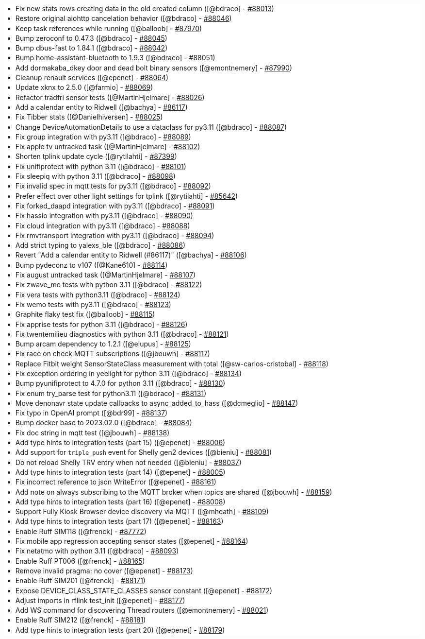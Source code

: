 - Fix new stats rows creating data in the old created column ([@bdraco] - [#88013])
- Restore original aiohttp cancelation behavior ([@bdraco] - [#88046])
- Keep task references while running ([@balloob] - [#87970])
- Bump zeroconf to 0.47.3 ([@bdraco] - [#88045])
- Bump dbus-fast to 1.84.1 ([@bdraco] - [#88042])
- Bump home-assistant-bluetooth to 1.9.3 ([@bdraco] - [#88051])
- Add dormakaba_dkey door and dead bolt binary sensors ([@emontnemery] - [#87990])
- Cleanup renault services ([@epenet] - [#88064])
- Update xknx to 2.5.0 ([@farmio] - [#88069])
- Refactor tradfri sensor tests ([@MartinHjelmare] - [#88026])
- Add a calendar entity to Ridwell ([@bachya] - [#86117])
- Fix Tibber stats ([@Danielhiversen] - [#88025])
- Change DeviceAutomationDetails to use a dataclass for py3.11 ([@bdraco] - [#88087])
- Fix group integration with py3.11 ([@bdraco] - [#88089])
- Fix apple tv untracked task ([@MartinHjelmare] - [#88102])
- Shorten tplink update cycle ([@rytilahti] - [#87399])
- Fix unifiprotect with python 3.11 ([@bdraco] - [#88101])
- Fix sleepiq with python 3.11 ([@bdraco] - [#88098])
- Fix invalid spec in mqtt tests for py3.11 ([@bdraco] - [#88092])
- Prefer effect over other light settings for tplink ([@rytilahti] - [#85642])
- Fix forked_daapd integration with py3.11 ([@bdraco] - [#88091])
- Fix hassio integration with py3.11 ([@bdraco] - [#88090])
- Fix cloud integration with py3.11 ([@bdraco] - [#88088])
- Fix rmvtransport integration with py3.11 ([@bdraco] - [#88094])
- Add strict typing to yalexs_ble ([@bdraco] - [#88086])
- Revert "Add a calendar entity to Ridwell (#86117)" ([@bachya] - [#88106])
- Bump pydeconz to v107 ([@Kane610] - [#88114])
- Fix august untracked task ([@MartinHjelmare] - [#88107])
- Fix zwave_me tests with python 3.11 ([@bdraco] - [#88122])
- Fix vera tests with python3.11 ([@bdraco] - [#88124])
- Fix wemo tests with py3.11 ([@bdraco] - [#88123])
- Graphite flaky test fix ([@balloob] - [#88115])
- Fix apprise tests for python 3.11 ([@bdraco] - [#88126])
- Fix twentemilieu diagnostics with python 3.11 ([@bdraco] - [#88121])
- Bump arcam dependency to 1.2.1 ([@elupus] - [#88125])
- Fix race on check MQTT subscriptions ([@jbouwh] - [#88117])
- Replace Fitbit weight SensorStateClass measurement with total ([@sw-carlos-cristobal] - [#88118])
- Fix exception ordering in yeelight for python 3.11 ([@bdraco] - [#88134])
- Bump pyunifiprotect to 4.7.0 for python 3.11 ([@bdraco] - [#88130])
- Fix enum try_parse test for python3.11 ([@bdraco] - [#88131])
- Move denonavr state update callbacks to async_added_to_hass ([@dcmeglio] - [#88147])
- Fix typo in OpenAI prompt ([@bdr99] - [#88137])
- Bump docker base to 2023.02.0 ([@bdraco] - [#88084])
- Fix doc string in mqtt test ([@jbouwh] - [#88138])
- Add type hints to integration tests (part 15) ([@epenet] - [#88006])
- Add support for `triple_push` event for Shelly gen2 devices ([@bieniu] - [#88081])
- Do not reload Shelly TRV entry when not needed ([@bieniu] - [#88037])
- Add type hints to integration tests (part 14) ([@epenet] - [#88005])
- Fix incorrect reference to json WriteError ([@epenet] - [#88161])
- Add note on always subscribing to the MQTT broker when topics are shared ([@jbouwh] - [#88159])
- Add type hints to integration tests (part 16) ([@epenet] - [#88008])
- Support Fully Kiosk Browser device discovery via MQTT ([@mheath] - [#88109])
- Add type hints to integration tests (part 17) ([@epenet] - [#88163])
- Enable Ruff SIM118 ([@frenck] - [#87772])
- Fix mobile app regression accepting sensor states ([@epenet] - [#88164])
- Fix netatmo with python 3.11 ([@bdraco] - [#88093])
- Enable Ruff PT006 ([@frenck] - [#88165])
- Remove invalid pragma: no cover ([@epenet] - [#88173])
- Enable Ruff SIM201 ([@frenck] - [#88171])
- Expose DEVICE_CLASS_STATE_CLASSES sensor constant ([@epenet] - [#88172])
- Adjust imports in rflink test_init ([@epenet] - [#88177])
- Add WS command for discovering Thread routers ([@emontnemery] - [#88021])
- Enable Ruff SIM212 ([@frenck] - [#88181])
- Add type hints to integration tests (part 20) ([@epenet] - [#88179])

[#74303]: https://github.com/home-assistant/core/pull/74303
[#79434]: https://github.com/home-assistant/core/pull/79434
[#80614]: https://github.com/home-assistant/core/pull/80614
[#80745]: https://github.com/home-assistant/core/pull/80745
[#81223]: https://github.com/home-assistant/core/pull/81223
[#83500]: https://github.com/home-assistant/core/pull/83500
[#83645]: https://github.com/home-assistant/core/pull/83645
[#83851]: https://github.com/home-assistant/core/pull/83851
[#84317]: https://github.com/home-assistant/core/pull/84317
[#84561]: https://github.com/home-assistant/core/pull/84561
[#85494]: https://github.com/home-assistant/core/pull/85494
[#85517]: https://github.com/home-assistant/core/pull/85517
[#85642]: https://github.com/home-assistant/core/pull/85642
[#85646]: https://github.com/home-assistant/core/pull/85646
[#85656]: https://github.com/home-assistant/core/pull/85656
[#85660]: https://github.com/home-assistant/core/pull/85660
[#85672]: https://github.com/home-assistant/core/pull/85672
[#85921]: https://github.com/home-assistant/core/pull/85921
[#85967]: https://github.com/home-assistant/core/pull/85967
[#85980]: https://github.com/home-assistant/core/pull/85980
[#86040]: https://github.com/home-assistant/core/pull/86040
[#86100]: https://github.com/home-assistant/core/pull/86100
[#86117]: https://github.com/home-assistant/core/pull/86117
[#86131]: https://github.com/home-assistant/core/pull/86131
[#86149]: https://github.com/home-assistant/core/pull/86149
[#86179]: https://github.com/home-assistant/core/pull/86179
[#86266]: https://github.com/home-assistant/core/pull/86266
[#86409]: https://github.com/home-assistant/core/pull/86409
[#86436]: https://github.com/home-assistant/core/pull/86436
[#86476]: https://github.com/home-assistant/core/pull/86476
[#86591]: https://github.com/home-assistant/core/pull/86591
[#86632]: https://github.com/home-assistant/core/pull/86632
[#86643]: https://github.com/home-assistant/core/pull/86643
[#86644]: https://github.com/home-assistant/core/pull/86644
[#86647]: https://github.com/home-assistant/core/pull/86647
[#86648]: https://github.com/home-assistant/core/pull/86648
[#86649]: https://github.com/home-assistant/core/pull/86649
[#86660]: https://github.com/home-assistant/core/pull/86660
[#86662]: https://github.com/home-assistant/core/pull/86662
[#86668]: https://github.com/home-assistant/core/pull/86668
[#86683]: https://github.com/home-assistant/core/pull/86683
[#86685]: https://github.com/home-assistant/core/pull/86685
[#86686]: https://github.com/home-assistant/core/pull/86686
[#86692]: https://github.com/home-assistant/core/pull/86692
[#86693]: https://github.com/home-assistant/core/pull/86693
[#86694]: https://github.com/home-assistant/core/pull/86694
[#86697]: https://github.com/home-assistant/core/pull/86697
[#86698]: https://github.com/home-assistant/core/pull/86698
[#86699]: https://github.com/home-assistant/core/pull/86699
[#86700]: https://github.com/home-assistant/core/pull/86700
[#86701]: https://github.com/home-assistant/core/pull/86701
[#86702]: https://github.com/home-assistant/core/pull/86702
[#86703]: https://github.com/home-assistant/core/pull/86703
[#86704]: https://github.com/home-assistant/core/pull/86704
[#86706]: https://github.com/home-assistant/core/pull/86706
[#86707]: https://github.com/home-assistant/core/pull/86707
[#86715]: https://github.com/home-assistant/core/pull/86715
[#86719]: https://github.com/home-assistant/core/pull/86719
[#86721]: https://github.com/home-assistant/core/pull/86721
[#86730]: https://github.com/home-assistant/core/pull/86730
[#86733]: https://github.com/home-assistant/core/pull/86733
[#86734]: https://github.com/home-assistant/core/pull/86734
[#86736]: https://github.com/home-assistant/core/pull/86736
[#86739]: https://github.com/home-assistant/core/pull/86739
[#86740]: https://github.com/home-assistant/core/pull/86740
[#86757]: https://github.com/home-assistant/core/pull/86757
[#86759]: https://github.com/home-assistant/core/pull/86759
[#86761]: https://github.com/home-assistant/core/pull/86761
[#86767]: https://github.com/home-assistant/core/pull/86767
[#86768]: https://github.com/home-assistant/core/pull/86768
[#86771]: https://github.com/home-assistant/core/pull/86771
[#86775]: https://github.com/home-assistant/core/pull/86775
[#86776]: https://github.com/home-assistant/core/pull/86776
[#86777]: https://github.com/home-assistant/core/pull/86777
[#86778]: https://github.com/home-assistant/core/pull/86778
[#86779]: https://github.com/home-assistant/core/pull/86779
[#86783]: https://github.com/home-assistant/core/pull/86783
[#86784]: https://github.com/home-assistant/core/pull/86784
[#86785]: https://github.com/home-assistant/core/pull/86785
[#86788]: https://github.com/home-assistant/core/pull/86788
[#86790]: https://github.com/home-assistant/core/pull/86790
[#86792]: https://github.com/home-assistant/core/pull/86792
[#86793]: https://github.com/home-assistant/core/pull/86793
[#86795]: https://github.com/home-assistant/core/pull/86795
[#86799]: https://github.com/home-assistant/core/pull/86799
[#86801]: https://github.com/home-assistant/core/pull/86801
[#86810]: https://github.com/home-assistant/core/pull/86810
[#86811]: https://github.com/home-assistant/core/pull/86811
[#86813]: https://github.com/home-assistant/core/pull/86813
[#86814]: https://github.com/home-assistant/core/pull/86814
[#86816]: https://github.com/home-assistant/core/pull/86816
[#86821]: https://github.com/home-assistant/core/pull/86821
[#86823]: https://github.com/home-assistant/core/pull/86823
[#86825]: https://github.com/home-assistant/core/pull/86825
[#86830]: https://github.com/home-assistant/core/pull/86830
[#86837]: https://github.com/home-assistant/core/pull/86837
[#86843]: https://github.com/home-assistant/core/pull/86843
[#86852]: https://github.com/home-assistant/core/pull/86852
[#86853]: https://github.com/home-assistant/core/pull/86853
[#86854]: https://github.com/home-assistant/core/pull/86854
[#86856]: https://github.com/home-assistant/core/pull/86856
[#86862]: https://github.com/home-assistant/core/pull/86862
[#86868]: https://github.com/home-assistant/core/pull/86868
[#86869]: https://github.com/home-assistant/core/pull/86869
[#86876]: https://github.com/home-assistant/core/pull/86876
[#86878]: https://github.com/home-assistant/core/pull/86878
[#86887]: https://github.com/home-assistant/core/pull/86887
[#86888]: https://github.com/home-assistant/core/pull/86888
[#86891]: https://github.com/home-assistant/core/pull/86891
[#86893]: https://github.com/home-assistant/core/pull/86893
[#86901]: https://github.com/home-assistant/core/pull/86901
[#86906]: https://github.com/home-assistant/core/pull/86906
[#86908]: https://github.com/home-assistant/core/pull/86908
[#86916]: https://github.com/home-assistant/core/pull/86916
[#86918]: https://github.com/home-assistant/core/pull/86918
[#86920]: https://github.com/home-assistant/core/pull/86920
[#86932]: https://github.com/home-assistant/core/pull/86932
[#86936]: https://github.com/home-assistant/core/pull/86936
[#86937]: https://github.com/home-assistant/core/pull/86937
[#86943]: https://github.com/home-assistant/core/pull/86943
[#86944]: https://github.com/home-assistant/core/pull/86944
[#86954]: https://github.com/home-assistant/core/pull/86954
[#86956]: https://github.com/home-assistant/core/pull/86956
[#86958]: https://github.com/home-assistant/core/pull/86958
[#86989]: https://github.com/home-assistant/core/pull/86989
[#86998]: https://github.com/home-assistant/core/pull/86998
[#87003]: https://github.com/home-assistant/core/pull/87003
[#87004]: https://github.com/home-assistant/core/pull/87004
[#87013]: https://github.com/home-assistant/core/pull/87013
[#87017]: https://github.com/home-assistant/core/pull/87017
[#87019]: https://github.com/home-assistant/core/pull/87019
[#87020]: https://github.com/home-assistant/core/pull/87020
[#87022]: https://github.com/home-assistant/core/pull/87022
[#87023]: https://github.com/home-assistant/core/pull/87023
[#87024]: https://github.com/home-assistant/core/pull/87024
[#87025]: https://github.com/home-assistant/core/pull/87025
[#87026]: https://github.com/home-assistant/core/pull/87026
[#87027]: https://github.com/home-assistant/core/pull/87027
[#87028]: https://github.com/home-assistant/core/pull/87028
[#87029]: https://github.com/home-assistant/core/pull/87029
[#87030]: https://github.com/home-assistant/core/pull/87030
[#87031]: https://github.com/home-assistant/core/pull/87031
[#87032]: https://github.com/home-assistant/core/pull/87032
[#87036]: https://github.com/home-assistant/core/pull/87036
[#87048]: https://github.com/home-assistant/core/pull/87048
[#87065]: https://github.com/home-assistant/core/pull/87065
[#87066]: https://github.com/home-assistant/core/pull/87066
[#87067]: https://github.com/home-assistant/core/pull/87067
[#87068]: https://github.com/home-assistant/core/pull/87068
[#87069]: https://github.com/home-assistant/core/pull/87069
[#87070]: https://github.com/home-assistant/core/pull/87070
[#87071]: https://github.com/home-assistant/core/pull/87071
[#87072]: https://github.com/home-assistant/core/pull/87072
[#87073]: https://github.com/home-assistant/core/pull/87073
[#87074]: https://github.com/home-assistant/core/pull/87074
[#87075]: https://github.com/home-assistant/core/pull/87075
[#87076]: https://github.com/home-assistant/core/pull/87076
[#87077]: https://github.com/home-assistant/core/pull/87077
[#87078]: https://github.com/home-assistant/core/pull/87078
[#87082]: https://github.com/home-assistant/core/pull/87082
[#87083]: https://github.com/home-assistant/core/pull/87083
[#87084]: https://github.com/home-assistant/core/pull/87084
[#87085]: https://github.com/home-assistant/core/pull/87085
[#87088]: https://github.com/home-assistant/core/pull/87088
[#87089]: https://github.com/home-assistant/core/pull/87089
[#87105]: https://github.com/home-assistant/core/pull/87105
[#87106]: https://github.com/home-assistant/core/pull/87106
[#87111]: https://github.com/home-assistant/core/pull/87111
[#87117]: https://github.com/home-assistant/core/pull/87117
[#87129]: https://github.com/home-assistant/core/pull/87129
[#87136]: https://github.com/home-assistant/core/pull/87136
[#87138]: https://github.com/home-assistant/core/pull/87138
[#87145]: https://github.com/home-assistant/core/pull/87145
[#87154]: https://github.com/home-assistant/core/pull/87154
[#87161]: https://github.com/home-assistant/core/pull/87161
[#87162]: https://github.com/home-assistant/core/pull/87162
[#87167]: https://github.com/home-assistant/core/pull/87167
[#87169]: https://github.com/home-assistant/core/pull/87169
[#87171]: https://github.com/home-assistant/core/pull/87171
[#87172]: https://github.com/home-assistant/core/pull/87172
[#87175]: https://github.com/home-assistant/core/pull/87175
[#87183]: https://github.com/home-assistant/core/pull/87183
[#87184]: https://github.com/home-assistant/core/pull/87184
[#87185]: https://github.com/home-assistant/core/pull/87185
[#87186]: https://github.com/home-assistant/core/pull/87186
[#87187]: https://github.com/home-assistant/core/pull/87187
[#87188]: https://github.com/home-assistant/core/pull/87188
[#87197]: https://github.com/home-assistant/core/pull/87197
[#87205]: https://github.com/home-assistant/core/pull/87205
[#87206]: https://github.com/home-assistant/core/pull/87206
[#87214]: https://github.com/home-assistant/core/pull/87214
[#87217]: https://github.com/home-assistant/core/pull/87217
[#87224]: https://github.com/home-assistant/core/pull/87224
[#87235]: https://github.com/home-assistant/core/pull/87235
[#87236]: https://github.com/home-assistant/core/pull/87236
[#87237]: https://github.com/home-assistant/core/pull/87237
[#87239]: https://github.com/home-assistant/core/pull/87239
[#87250]: https://github.com/home-assistant/core/pull/87250
[#87254]: https://github.com/home-assistant/core/pull/87254
[#87255]: https://github.com/home-assistant/core/pull/87255
[#87256]: https://github.com/home-assistant/core/pull/87256
[#87257]: https://github.com/home-assistant/core/pull/87257
[#87258]: https://github.com/home-assistant/core/pull/87258
[#87260]: https://github.com/home-assistant/core/pull/87260
[#87263]: https://github.com/home-assistant/core/pull/87263
[#87264]: https://github.com/home-assistant/core/pull/87264
[#87266]: https://github.com/home-assistant/core/pull/87266
[#87267]: https://github.com/home-assistant/core/pull/87267
[#87269]: https://github.com/home-assistant/core/pull/87269
[#87270]: https://github.com/home-assistant/core/pull/87270
[#87273]: https://github.com/home-assistant/core/pull/87273
[#87274]: https://github.com/home-assistant/core/pull/87274
[#87279]: https://github.com/home-assistant/core/pull/87279
[#87282]: https://github.com/home-assistant/core/pull/87282
[#87287]: https://github.com/home-assistant/core/pull/87287
[#87289]: https://github.com/home-assistant/core/pull/87289
[#87299]: https://github.com/home-assistant/core/pull/87299
[#87301]: https://github.com/home-assistant/core/pull/87301
[#87302]: https://github.com/home-assistant/core/pull/87302
[#87305]: https://github.com/home-assistant/core/pull/87305
[#87307]: https://github.com/home-assistant/core/pull/87307
[#87308]: https://github.com/home-assistant/core/pull/87308
[#87309]: https://github.com/home-assistant/core/pull/87309
[#87310]: https://github.com/home-assistant/core/pull/87310
[#87321]: https://github.com/home-assistant/core/pull/87321
[#87328]: https://github.com/home-assistant/core/pull/87328
[#87330]: https://github.com/home-assistant/core/pull/87330
[#87331]: https://github.com/home-assistant/core/pull/87331
[#87332]: https://github.com/home-assistant/core/pull/87332
[#87333]: https://github.com/home-assistant/core/pull/87333
[#87336]: https://github.com/home-assistant/core/pull/87336
[#87337]: https://github.com/home-assistant/core/pull/87337
[#87339]: https://github.com/home-assistant/core/pull/87339
[#87342]: https://github.com/home-assistant/core/pull/87342
[#87344]: https://github.com/home-assistant/core/pull/87344
[#87345]: https://github.com/home-assistant/core/pull/87345
[#87347]: https://github.com/home-assistant/core/pull/87347
[#87348]: https://github.com/home-assistant/core/pull/87348
[#87366]: https://github.com/home-assistant/core/pull/87366
[#87371]: https://github.com/home-assistant/core/pull/87371
[#87377]: https://github.com/home-assistant/core/pull/87377
[#87378]: https://github.com/home-assistant/core/pull/87378
[#87381]: https://github.com/home-assistant/core/pull/87381
[#87383]: https://github.com/home-assistant/core/pull/87383
[#87386]: https://github.com/home-assistant/core/pull/87386
[#87396]: https://github.com/home-assistant/core/pull/87396
[#87399]: https://github.com/home-assistant/core/pull/87399
[#87402]: https://github.com/home-assistant/core/pull/87402
[#87408]: https://github.com/home-assistant/core/pull/87408
[#87415]: https://github.com/home-assistant/core/pull/87415
[#87425]: https://github.com/home-assistant/core/pull/87425
[#87428]: https://github.com/home-assistant/core/pull/87428
[#87438]: https://github.com/home-assistant/core/pull/87438
[#87441]: https://github.com/home-assistant/core/pull/87441
[#87449]: https://github.com/home-assistant/core/pull/87449
[#87462]: https://github.com/home-assistant/core/pull/87462
[#87466]: https://github.com/home-assistant/core/pull/87466
[#87467]: https://github.com/home-assistant/core/pull/87467
[#87479]: https://github.com/home-assistant/core/pull/87479
[#87490]: https://github.com/home-assistant/core/pull/87490
[#87501]: https://github.com/home-assistant/core/pull/87501
[#87502]: https://github.com/home-assistant/core/pull/87502
[#87503]: https://github.com/home-assistant/core/pull/87503
[#87513]: https://github.com/home-assistant/core/pull/87513
[#87519]: https://github.com/home-assistant/core/pull/87519
[#87521]: https://github.com/home-assistant/core/pull/87521
[#87523]: https://github.com/home-assistant/core/pull/87523
[#87525]: https://github.com/home-assistant/core/pull/87525
[#87526]: https://github.com/home-assistant/core/pull/87526
[#87527]: https://github.com/home-assistant/core/pull/87527
[#87531]: https://github.com/home-assistant/core/pull/87531
[#87539]: https://github.com/home-assistant/core/pull/87539
[#87543]: https://github.com/home-assistant/core/pull/87543
[#87548]: https://github.com/home-assistant/core/pull/87548
[#87550]: https://github.com/home-assistant/core/pull/87550
[#87553]: https://github.com/home-assistant/core/pull/87553
[#87557]: https://github.com/home-assistant/core/pull/87557
[#87561]: https://github.com/home-assistant/core/pull/87561
[#87562]: https://github.com/home-assistant/core/pull/87562
[#87564]: https://github.com/home-assistant/core/pull/87564
[#87574]: https://github.com/home-assistant/core/pull/87574
[#87576]: https://github.com/home-assistant/core/pull/87576
[#87583]: https://github.com/home-assistant/core/pull/87583
[#87586]: https://github.com/home-assistant/core/pull/87586
[#87589]: https://github.com/home-assistant/core/pull/87589
[#87596]: https://github.com/home-assistant/core/pull/87596
[#87597]: https://github.com/home-assistant/core/pull/87597
[#87598]: https://github.com/home-assistant/core/pull/87598
[#87599]: https://github.com/home-assistant/core/pull/87599
[#87600]: https://github.com/home-assistant/core/pull/87600
[#87601]: https://github.com/home-assistant/core/pull/87601
[#87602]: https://github.com/home-assistant/core/pull/87602
[#87606]: https://github.com/home-assistant/core/pull/87606
[#87607]: https://github.com/home-assistant/core/pull/87607
[#87612]: https://github.com/home-assistant/core/pull/87612
[#87613]: https://github.com/home-assistant/core/pull/87613
[#87614]: https://github.com/home-assistant/core/pull/87614
[#87617]: https://github.com/home-assistant/core/pull/87617
[#87618]: https://github.com/home-assistant/core/pull/87618
[#87619]: https://github.com/home-assistant/core/pull/87619
[#87621]: https://github.com/home-assistant/core/pull/87621
[#87627]: https://github.com/home-assistant/core/pull/87627
[#87629]: https://github.com/home-assistant/core/pull/87629
[#87630]: https://github.com/home-assistant/core/pull/87630
[#87631]: https://github.com/home-assistant/core/pull/87631
[#87632]: https://github.com/home-assistant/core/pull/87632
[#87634]: https://github.com/home-assistant/core/pull/87634
[#87635]: https://github.com/home-assistant/core/pull/87635
[#87637]: https://github.com/home-assistant/core/pull/87637
[#87640]: https://github.com/home-assistant/core/pull/87640
[#87646]: https://github.com/home-assistant/core/pull/87646
[#87649]: https://github.com/home-assistant/core/pull/87649
[#87656]: https://github.com/home-assistant/core/pull/87656
[#87659]: https://github.com/home-assistant/core/pull/87659
[#87663]: https://github.com/home-assistant/core/pull/87663
[#87675]: https://github.com/home-assistant/core/pull/87675
[#87676]: https://github.com/home-assistant/core/pull/87676
[#87677]: https://github.com/home-assistant/core/pull/87677
[#87678]: https://github.com/home-assistant/core/pull/87678
[#87680]: https://github.com/home-assistant/core/pull/87680
[#87684]: https://github.com/home-assistant/core/pull/87684
[#87685]: https://github.com/home-assistant/core/pull/87685
[#87686]: https://github.com/home-assistant/core/pull/87686
[#87691]: https://github.com/home-assistant/core/pull/87691
[#87694]: https://github.com/home-assistant/core/pull/87694
[#87695]: https://github.com/home-assistant/core/pull/87695
[#87698]: https://github.com/home-assistant/core/pull/87698
[#87699]: https://github.com/home-assistant/core/pull/87699
[#87700]: https://github.com/home-assistant/core/pull/87700
[#87703]: https://github.com/home-assistant/core/pull/87703
[#87704]: https://github.com/home-assistant/core/pull/87704
[#87705]: https://github.com/home-assistant/core/pull/87705
[#87706]: https://github.com/home-assistant/core/pull/87706
[#87707]: https://github.com/home-assistant/core/pull/87707
[#87710]: https://github.com/home-assistant/core/pull/87710
[#87711]: https://github.com/home-assistant/core/pull/87711
[#87713]: https://github.com/home-assistant/core/pull/87713
[#87719]: https://github.com/home-assistant/core/pull/87719
[#87722]: https://github.com/home-assistant/core/pull/87722
[#87726]: https://github.com/home-assistant/core/pull/87726
[#87727]: https://github.com/home-assistant/core/pull/87727
[#87728]: https://github.com/home-assistant/core/pull/87728
[#87729]: https://github.com/home-assistant/core/pull/87729
[#87732]: https://github.com/home-assistant/core/pull/87732
[#87734]: https://github.com/home-assistant/core/pull/87734
[#87735]: https://github.com/home-assistant/core/pull/87735
[#87737]: https://github.com/home-assistant/core/pull/87737
[#87740]: https://github.com/home-assistant/core/pull/87740
[#87741]: https://github.com/home-assistant/core/pull/87741
[#87743]: https://github.com/home-assistant/core/pull/87743
[#87744]: https://github.com/home-assistant/core/pull/87744
[#87747]: https://github.com/home-assistant/core/pull/87747
[#87753]: https://github.com/home-assistant/core/pull/87753
[#87754]: https://github.com/home-assistant/core/pull/87754
[#87755]: https://github.com/home-assistant/core/pull/87755
[#87756]: https://github.com/home-assistant/core/pull/87756
[#87757]: https://github.com/home-assistant/core/pull/87757
[#87758]: https://github.com/home-assistant/core/pull/87758
[#87760]: https://github.com/home-assistant/core/pull/87760
[#87761]: https://github.com/home-assistant/core/pull/87761
[#87763]: https://github.com/home-assistant/core/pull/87763
[#87764]: https://github.com/home-assistant/core/pull/87764
[#87765]: https://github.com/home-assistant/core/pull/87765
[#87766]: https://github.com/home-assistant/core/pull/87766
[#87767]: https://github.com/home-assistant/core/pull/87767
[#87769]: https://github.com/home-assistant/core/pull/87769
[#87770]: https://github.com/home-assistant/core/pull/87770
[#87772]: https://github.com/home-assistant/core/pull/87772
[#87773]: https://github.com/home-assistant/core/pull/87773
[#87775]: https://github.com/home-assistant/core/pull/87775
[#87777]: https://github.com/home-assistant/core/pull/87777
[#87780]: https://github.com/home-assistant/core/pull/87780
[#87781]: https://github.com/home-assistant/core/pull/87781
[#87782]: https://github.com/home-assistant/core/pull/87782
[#87783]: https://github.com/home-assistant/core/pull/87783
[#87784]: https://github.com/home-assistant/core/pull/87784
[#87787]: https://github.com/home-assistant/core/pull/87787
[#87789]: https://github.com/home-assistant/core/pull/87789
[#87792]: https://github.com/home-assistant/core/pull/87792
[#87793]: https://github.com/home-assistant/core/pull/87793
[#87794]: https://github.com/home-assistant/core/pull/87794
[#87796]: https://github.com/home-assistant/core/pull/87796
[#87798]: https://github.com/home-assistant/core/pull/87798
[#87803]: https://github.com/home-assistant/core/pull/87803
[#87804]: https://github.com/home-assistant/core/pull/87804
[#87808]: https://github.com/home-assistant/core/pull/87808
[#87809]: https://github.com/home-assistant/core/pull/87809
[#87819]: https://github.com/home-assistant/core/pull/87819
[#87820]: https://github.com/home-assistant/core/pull/87820
[#87822]: https://github.com/home-assistant/core/pull/87822
[#87823]: https://github.com/home-assistant/core/pull/87823
[#87825]: https://github.com/home-assistant/core/pull/87825
[#87826]: https://github.com/home-assistant/core/pull/87826
[#87832]: https://github.com/home-assistant/core/pull/87832
[#87838]: https://github.com/home-assistant/core/pull/87838
[#87839]: https://github.com/home-assistant/core/pull/87839
[#87841]: https://github.com/home-assistant/core/pull/87841
[#87842]: https://github.com/home-assistant/core/pull/87842
[#87844]: https://github.com/home-assistant/core/pull/87844
[#87845]: https://github.com/home-assistant/core/pull/87845
[#87847]: https://github.com/home-assistant/core/pull/87847
[#87848]: https://github.com/home-assistant/core/pull/87848
[#87849]: https://github.com/home-assistant/core/pull/87849
[#87850]: https://github.com/home-assistant/core/pull/87850
[#87853]: https://github.com/home-assistant/core/pull/87853
[#87859]: https://github.com/home-assistant/core/pull/87859
[#87862]: https://github.com/home-assistant/core/pull/87862
[#87864]: https://github.com/home-assistant/core/pull/87864
[#87865]: https://github.com/home-assistant/core/pull/87865
[#87873]: https://github.com/home-assistant/core/pull/87873
[#87877]: https://github.com/home-assistant/core/pull/87877
[#87883]: https://github.com/home-assistant/core/pull/87883
[#87885]: https://github.com/home-assistant/core/pull/87885
[#87887]: https://github.com/home-assistant/core/pull/87887
[#87889]: https://github.com/home-assistant/core/pull/87889
[#87896]: https://github.com/home-assistant/core/pull/87896
[#87901]: https://github.com/home-assistant/core/pull/87901
[#87903]: https://github.com/home-assistant/core/pull/87903
[#87904]: https://github.com/home-assistant/core/pull/87904
[#87911]: https://github.com/home-assistant/core/pull/87911
[#87912]: https://github.com/home-assistant/core/pull/87912
[#87913]: https://github.com/home-assistant/core/pull/87913
[#87914]: https://github.com/home-assistant/core/pull/87914
[#87918]: https://github.com/home-assistant/core/pull/87918
[#87925]: https://github.com/home-assistant/core/pull/87925
[#87933]: https://github.com/home-assistant/core/pull/87933
[#87934]: https://github.com/home-assistant/core/pull/87934
[#87935]: https://github.com/home-assistant/core/pull/87935
[#87936]: https://github.com/home-assistant/core/pull/87936
[#87937]: https://github.com/home-assistant/core/pull/87937
[#87938]: https://github.com/home-assistant/core/pull/87938
[#87939]: https://github.com/home-assistant/core/pull/87939
[#87942]: https://github.com/home-assistant/core/pull/87942
[#87944]: https://github.com/home-assistant/core/pull/87944
[#87945]: https://github.com/home-assistant/core/pull/87945
[#87949]: https://github.com/home-assistant/core/pull/87949
[#87950]: https://github.com/home-assistant/core/pull/87950
[#87951]: https://github.com/home-assistant/core/pull/87951
[#87958]: https://github.com/home-assistant/core/pull/87958
[#87960]: https://github.com/home-assistant/core/pull/87960
[#87961]: https://github.com/home-assistant/core/pull/87961
[#87962]: https://github.com/home-assistant/core/pull/87962
[#87963]: https://github.com/home-assistant/core/pull/87963
[#87970]: https://github.com/home-assistant/core/pull/87970
[#87973]: https://github.com/home-assistant/core/pull/87973
[#87975]: https://github.com/home-assistant/core/pull/87975
[#87978]: https://github.com/home-assistant/core/pull/87978
[#87979]: https://github.com/home-assistant/core/pull/87979
[#87980]: https://github.com/home-assistant/core/pull/87980
[#87981]: https://github.com/home-assistant/core/pull/87981
[#87982]: https://github.com/home-assistant/core/pull/87982
[#87983]: https://github.com/home-assistant/core/pull/87983
[#87985]: https://github.com/home-assistant/core/pull/87985
[#87986]: https://github.com/home-assistant/core/pull/87986
[#87989]: https://github.com/home-assistant/core/pull/87989
[#87990]: https://github.com/home-assistant/core/pull/87990
[#87991]: https://github.com/home-assistant/core/pull/87991
[#87995]: https://github.com/home-assistant/core/pull/87995
[#87996]: https://github.com/home-assistant/core/pull/87996
[#87997]: https://github.com/home-assistant/core/pull/87997
[#87998]: https://github.com/home-assistant/core/pull/87998
[#87999]: https://github.com/home-assistant/core/pull/87999
[#88005]: https://github.com/home-assistant/core/pull/88005
[#88006]: https://github.com/home-assistant/core/pull/88006
[#88008]: https://github.com/home-assistant/core/pull/88008
[#88013]: https://github.com/home-assistant/core/pull/88013
[#88017]: https://github.com/home-assistant/core/pull/88017
[#88021]: https://github.com/home-assistant/core/pull/88021
[#88025]: https://github.com/home-assistant/core/pull/88025
[#88026]: https://github.com/home-assistant/core/pull/88026
[#88032]: https://github.com/home-assistant/core/pull/88032
[#88035]: https://github.com/home-assistant/core/pull/88035
[#88037]: https://github.com/home-assistant/core/pull/88037
[#88038]: https://github.com/home-assistant/core/pull/88038
[#88042]: https://github.com/home-assistant/core/pull/88042
[#88045]: https://github.com/home-assistant/core/pull/88045
[#88046]: https://github.com/home-assistant/core/pull/88046
[#88051]: https://github.com/home-assistant/core/pull/88051
[#88064]: https://github.com/home-assistant/core/pull/88064
[#88069]: https://github.com/home-assistant/core/pull/88069
[#88071]: https://github.com/home-assistant/core/pull/88071
[#88076]: https://github.com/home-assistant/core/pull/88076
[#88077]: https://github.com/home-assistant/core/pull/88077
[#88081]: https://github.com/home-assistant/core/pull/88081
[#88084]: https://github.com/home-assistant/core/pull/88084
[#88086]: https://github.com/home-assistant/core/pull/88086
[#88087]: https://github.com/home-assistant/core/pull/88087
[#88088]: https://github.com/home-assistant/core/pull/88088
[#88089]: https://github.com/home-assistant/core/pull/88089
[#88090]: https://github.com/home-assistant/core/pull/88090
[#88091]: https://github.com/home-assistant/core/pull/88091
[#88092]: https://github.com/home-assistant/core/pull/88092
[#88093]: https://github.com/home-assistant/core/pull/88093
[#88094]: https://github.com/home-assistant/core/pull/88094
[#88097]: https://github.com/home-assistant/core/pull/88097
[#88098]: https://github.com/home-assistant/core/pull/88098
[#88099]: https://github.com/home-assistant/core/pull/88099
[#88101]: https://github.com/home-assistant/core/pull/88101
[#88102]: https://github.com/home-assistant/core/pull/88102
[#88106]: https://github.com/home-assistant/core/pull/88106
[#88107]: https://github.com/home-assistant/core/pull/88107
[#88109]: https://github.com/home-assistant/core/pull/88109
[#88114]: https://github.com/home-assistant/core/pull/88114
[#88115]: https://github.com/home-assistant/core/pull/88115
[#88117]: https://github.com/home-assistant/core/pull/88117
[#88118]: https://github.com/home-assistant/core/pull/88118
[#88121]: https://github.com/home-assistant/core/pull/88121
[#88122]: https://github.com/home-assistant/core/pull/88122
[#88123]: https://github.com/home-assistant/core/pull/88123
[#88124]: https://github.com/home-assistant/core/pull/88124
[#88125]: https://github.com/home-assistant/core/pull/88125
[#88126]: https://github.com/home-assistant/core/pull/88126
[#88127]: https://github.com/home-assistant/core/pull/88127
[#88130]: https://github.com/home-assistant/core/pull/88130
[#88131]: https://github.com/home-assistant/core/pull/88131
[#88134]: https://github.com/home-assistant/core/pull/88134
[#88136]: https://github.com/home-assistant/core/pull/88136
[#88137]: https://github.com/home-assistant/core/pull/88137
[#88138]: https://github.com/home-assistant/core/pull/88138
[#88144]: https://github.com/home-assistant/core/pull/88144
[#88147]: https://github.com/home-assistant/core/pull/88147
[#88150]: https://github.com/home-assistant/core/pull/88150
[#88159]: https://github.com/home-assistant/core/pull/88159
[#88161]: https://github.com/home-assistant/core/pull/88161
[#88163]: https://github.com/home-assistant/core/pull/88163
[#88164]: https://github.com/home-assistant/core/pull/88164
[#88165]: https://github.com/home-assistant/core/pull/88165
[#88171]: https://github.com/home-assistant/core/pull/88171
[#88172]: https://github.com/home-assistant/core/pull/88172
[#88173]: https://github.com/home-assistant/core/pull/88173
[#88174]: https://github.com/home-assistant/core/pull/88174
[#88176]: https://github.com/home-assistant/core/pull/88176
[#88177]: https://github.com/home-assistant/core/pull/88177
[#88178]: https://github.com/home-assistant/core/pull/88178
[#88179]: https://github.com/home-assistant/core/pull/88179
[#88181]: https://github.com/home-assistant/core/pull/88181
[#88184]: https://github.com/home-assistant/core/pull/88184
[#88187]: https://github.com/home-assistant/core/pull/88187
[#88189]: https://github.com/home-assistant/core/pull/88189
[#88194]: https://github.com/home-assistant/core/pull/88194
[#88195]: https://github.com/home-assistant/core/pull/88195
[#88198]: https://github.com/home-assistant/core/pull/88198
[#88199]: https://github.com/home-assistant/core/pull/88199
[#88202]: https://github.com/home-assistant/core/pull/88202
[#88203]: https://github.com/home-assistant/core/pull/88203
[#88204]: https://github.com/home-assistant/core/pull/88204
[#88208]: https://github.com/home-assistant/core/pull/88208
[#88210]: https://github.com/home-assistant/core/pull/88210
[#88211]: https://github.com/home-assistant/core/pull/88211
[#88213]: https://github.com/home-assistant/core/pull/88213
[#88214]: https://github.com/home-assistant/core/pull/88214
[#88216]: https://github.com/home-assistant/core/pull/88216
[#88219]: https://github.com/home-assistant/core/pull/88219
[#88220]: https://github.com/home-assistant/core/pull/88220
[#88225]: https://github.com/home-assistant/core/pull/88225
[#88228]: https://github.com/home-assistant/core/pull/88228
[#88230]: https://github.com/home-assistant/core/pull/88230
[#88233]: https://github.com/home-assistant/core/pull/88233
[#88234]: https://github.com/home-assistant/core/pull/88234
[#88235]: https://github.com/home-assistant/core/pull/88235
[#88236]: https://github.com/home-assistant/core/pull/88236
[#88247]: https://github.com/home-assistant/core/pull/88247
[#88248]: https://github.com/home-assistant/core/pull/88248
[#88250]: https://github.com/home-assistant/core/pull/88250
[#88251]: https://github.com/home-assistant/core/pull/88251
[#88254]: https://github.com/home-assistant/core/pull/88254
[#88255]: https://github.com/home-assistant/core/pull/88255
[#88257]: https://github.com/home-assistant/core/pull/88257
[#88258]: https://github.com/home-assistant/core/pull/88258
[#88265]: https://github.com/home-assistant/core/pull/88265
[#88267]: https://github.com/home-assistant/core/pull/88267
[#88268]: https://github.com/home-assistant/core/pull/88268
[#88269]: https://github.com/home-assistant/core/pull/88269
[#88270]: https://github.com/home-assistant/core/pull/88270
[#88271]: https://github.com/home-assistant/core/pull/88271
[#88274]: https://github.com/home-assistant/core/pull/88274
[#88275]: https://github.com/home-assistant/core/pull/88275
[#88276]: https://github.com/home-assistant/core/pull/88276
[#88279]: https://github.com/home-assistant/core/pull/88279
[#88280]: https://github.com/home-assistant/core/pull/88280
[#88281]: https://github.com/home-assistant/core/pull/88281